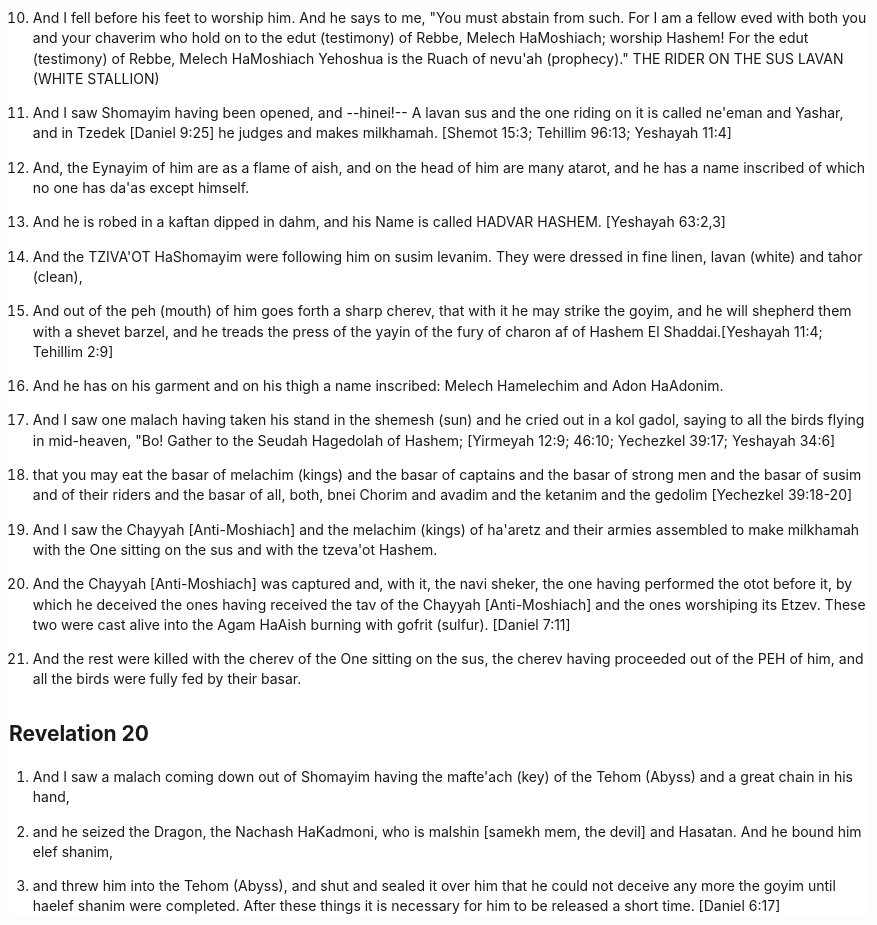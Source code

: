 10. And I fell before his feet to worship him. And he says to me, "You must abstain from such. For I am a fellow eved with both you and your chaverim who hold on to the edut (testimony) of Rebbe, Melech HaMoshiach; worship Hashem! For the edut (testimony) of Rebbe, Melech HaMoshiach Yehoshua is the Ruach of nevu'ah (prophecy)."
 THE RIDER ON THE SUS LAVAN (WHITE STALLION)

11. And I saw Shomayim having been opened, and --hinei!-- A lavan sus and the one riding on it is called  ne'eman and Yashar,  and in Tzedek [Daniel 9:25] he judges and makes milkhamah.  [Shemot 15:3; Tehillim 96:13; Yeshayah 11:4]

12. And, the Eynayim of him are as a flame of aish, and on the head of him are many atarot, and he has a name inscribed of which no one has da'as except himself.

13. And he is robed in a kaftan dipped in dahm, and his Name is called HADVAR HASHEM. [Yeshayah 63:2,3]

14. And the TZIVA'OT HaShomayim were following him on susim levanim. They were dressed in fine linen, lavan (white) and tahor (clean),

15. And out of the peh (mouth) of him goes forth a sharp cherev, that with it he may strike the goyim, and he will shepherd them with a shevet barzel, and he treads the press of the yayin of the fury of charon af of Hashem El Shaddai.[Yeshayah 11:4; Tehillim 2:9]

16. And he has on his garment and on his thigh a name inscribed: Melech Hamelechim and Adon HaAdonim.

17. And I saw one malach having taken his stand in the shemesh (sun) and he cried out in a kol gadol, saying to all the birds flying in mid-heaven, "Bo! Gather to the Seudah Hagedolah of Hashem; [Yirmeyah 12:9; 46:10; Yechezkel 39:17; Yeshayah 34:6]

18. that you may eat the basar of melachim (kings) and the basar of captains and the basar of strong men and the basar of susim and of their riders and the basar of all, both, bnei Chorim and avadim and the ketanim and the gedolim [Yechezkel 39:18-20]

19. And I saw the Chayyah [Anti-Moshiach] and the melachim (kings) of ha'aretz and their armies assembled to make milkhamah with the One sitting on the sus and with the tzeva'ot Hashem.

20. And the Chayyah [Anti-Moshiach] was captured and, with it, the navi sheker, the one having performed the otot before it, by which he deceived the ones having received the tav of the Chayyah [Anti-Moshiach] and the ones worshiping its Etzev. These two were cast alive into the Agam HaAish burning with gofrit (sulfur). [Daniel 7:11]

21. And the rest were killed with the cherev of the One sitting on the sus, the cherev having proceeded out of the PEH of him, and all the birds were fully fed by their basar.

## Revelation 20

1. And I saw a malach coming down out of Shomayim having the mafte'ach (key) of the Tehom (Abyss) and a great chain in his hand,

2. and he seized the Dragon, the Nachash HaKadmoni, who is malshin [samekh mem, the devil] and Hasatan. And he bound him elef shanim,

3. and threw him into the Tehom (Abyss), and shut and sealed it over him that he could not deceive any more the goyim until haelef shanim were completed. After these things it is necessary for him to be released a short time. [Daniel 6:17]
